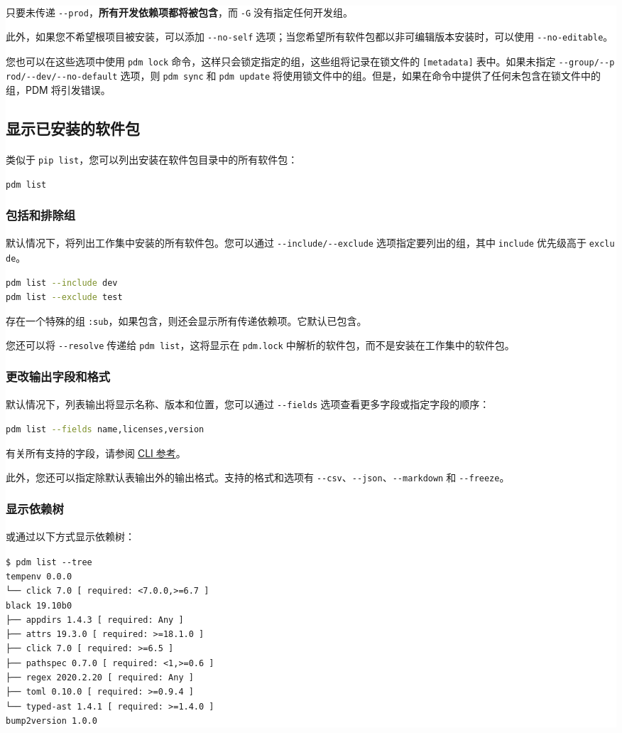 只要未传递 `--prod`，**所有开发依赖项都将被包含**，而 `-G` 没有指定任何开发组。

此外，如果您不希望根项目被安装，可以添加 `--no-self` 选项；当您希望所有软件包都以非可编辑版本安装时，可以使用 `--no-editable`。

您也可以在这些选项中使用 `pdm lock` 命令，这样只会锁定指定的组，这些组将记录在锁文件的 `[metadata]` 表中。如果未指定 `--group/--prod/--dev/--no-default` 选项，则 `pdm sync` 和 `pdm update` 将使用锁文件中的组。但是，如果在命令中提供了任何未包含在锁文件中的组，PDM 将引发错误。

## 显示已安装的软件包

类似于 `pip list`，您可以列出安装在软件包目录中的所有软件包：

```bash
pdm list
```

### 包括和排除组

默认情况下，将列出工作集中安装的所有软件包。您可以通过 `--include/--exclude` 选项指定要列出的组，其中 `include` 优先级高于 `exclude`。

```bash
pdm list --include dev
pdm list --exclude test
```

存在一个特殊的组 `:sub`，如果包含，则还会显示所有传递依赖项。它默认已包含。

您还可以将 `--resolve` 传递给 `pdm list`，这将显示在 `pdm.lock` 中解析的软件包，而不是安装在工作集中的软件包。

### 更改输出字段和格式

默认情况下，列表输出将显示名称、版本和位置，您可以通过 `--fields` 选项查看更多字段或指定字段的顺序：

```bash
pdm list --fields name,licenses,version
```

有关所有支持的字段，请参阅  [CLI 参考](../reference/cli.md#list_1)。

此外，您还可以指定除默认表输出外的输出格式。支持的格式和选项有 `--csv`、`--json`、`--markdown` 和 `--freeze`。

### 显示依赖树

或通过以下方式显示依赖树：

```shell
$ pdm list --tree
tempenv 0.0.0
└── click 7.0 [ required: <7.0.0,>=6.7 ]
black 19.10b0
├── appdirs 1.4.3 [ required: Any ]
├── attrs 19.3.0 [ required: >=18.1.0 ]
├── click 7.0 [ required: >=6.5 ]
├── pathspec 0.7.0 [ required: <1,>=0.6 ]
├── regex 2020.2.20 [ required: Any ]
├── toml 0.10.0 [ required: >=0.9.4 ]
└── typed-ast 1.4.1 [ required: >=1.4.0 ]
bump2version 1.0.0
```
